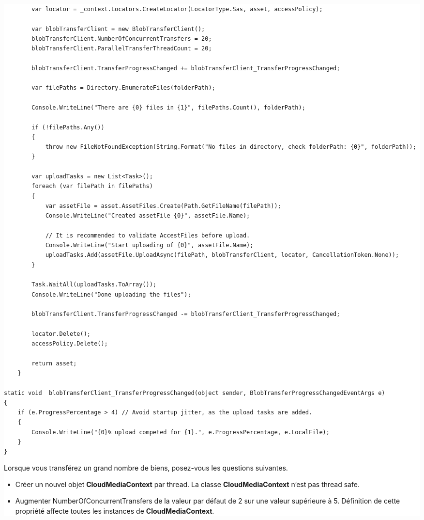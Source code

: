             var locator = _context.Locators.CreateLocator(LocatorType.Sas, asset, accessPolicy);

            var blobTransferClient = new BlobTransferClient();
            blobTransferClient.NumberOfConcurrentTransfers = 20;
            blobTransferClient.ParallelTransferThreadCount = 20;

            blobTransferClient.TransferProgressChanged += blobTransferClient_TransferProgressChanged;

            var filePaths = Directory.EnumerateFiles(folderPath);

            Console.WriteLine("There are {0} files in {1}", filePaths.Count(), folderPath);

            if (!filePaths.Any())
            {
                throw new FileNotFoundException(String.Format("No files in directory, check folderPath: {0}", folderPath));
            }

            var uploadTasks = new List<Task>();
            foreach (var filePath in filePaths)
            {
                var assetFile = asset.AssetFiles.Create(Path.GetFileName(filePath));
                Console.WriteLine("Created assetFile {0}", assetFile.Name);

                // It is recommended to validate AccestFiles before upload. 
                Console.WriteLine("Start uploading of {0}", assetFile.Name);
                uploadTasks.Add(assetFile.UploadAsync(filePath, blobTransferClient, locator, CancellationToken.None));
            }

            Task.WaitAll(uploadTasks.ToArray());
            Console.WriteLine("Done uploading the files");

            blobTransferClient.TransferProgressChanged -= blobTransferClient_TransferProgressChanged;

            locator.Delete();
            accessPolicy.Delete();

            return asset;
        }
    
    static void  blobTransferClient_TransferProgressChanged(object sender, BlobTransferProgressChangedEventArgs e)
    {
        if (e.ProgressPercentage > 4) // Avoid startup jitter, as the upload tasks are added.
        {
            Console.WriteLine("{0}% upload competed for {1}.", e.ProgressPercentage, e.LocalFile);
        }
    }



Lorsque vous transférez un grand nombre de biens, posez-vous les questions suivantes.

- Créer un nouvel objet **CloudMediaContext** par thread. La classe **CloudMediaContext** n’est pas thread safe.
 
- Augmenter NumberOfConcurrentTransfers de la valeur par défaut de 2 sur une valeur supérieure à 5. Définition de cette propriété affecte toutes les instances de **CloudMediaContext**. 
 